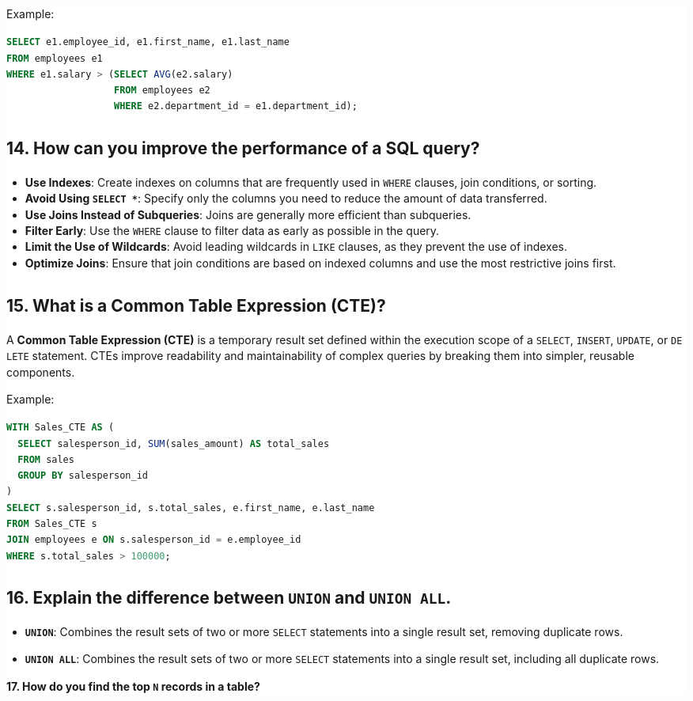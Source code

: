   Example:
  ```sql
  SELECT e1.employee_id, e1.first_name, e1.last_name
  FROM employees e1
  WHERE e1.salary > (SELECT AVG(e2.salary)
                     FROM employees e2
                     WHERE e2.department_id = e1.department_id);
  ```

## 14. How can you improve the performance of a SQL query?

- **Use Indexes**: Create indexes on columns that are frequently used in `WHERE` clauses, join conditions, or sorting.
- **Avoid Using `SELECT *`**: Specify only the columns you need to reduce the amount of data transferred.
- **Use Joins Instead of Subqueries**: Joins are generally more efficient than subqueries.
- **Filter Early**: Use the `WHERE` clause to filter data as early as possible in the query.
- **Limit the Use of Wildcards**: Avoid leading wildcards in `LIKE` clauses, as they prevent the use of indexes.
- **Optimize Joins**: Ensure that join conditions are based on indexed columns and use the most restrictive joins first.

## 15. What is a Common Table Expression (CTE)?

A **Common Table Expression (CTE)** is a temporary result set defined within the execution scope of a `SELECT`, `INSERT`, `UPDATE`, or `DELETE` statement. CTEs improve readability and maintainability of complex queries by breaking them into simpler, reusable components.

Example:

```sql
WITH Sales_CTE AS (
  SELECT salesperson_id, SUM(sales_amount) AS total_sales
  FROM sales
  GROUP BY salesperson_id
)
SELECT s.salesperson_id, s.total_sales, e.first_name, e.last_name
FROM Sales_CTE s
JOIN employees e ON s.salesperson_id = e.employee_id
WHERE s.total_sales > 100000;
```


## **16. Explain the difference between `UNION` and `UNION ALL`.**

- **`UNION`**: Combines the result sets of two or more `SELECT` statements into a single result set, removing duplicate rows.

- **`UNION ALL`**: Combines the result sets of two or more `SELECT` statements into a single result set, including all duplicate rows.

**17. How do you find the top `N` records in a table?**
